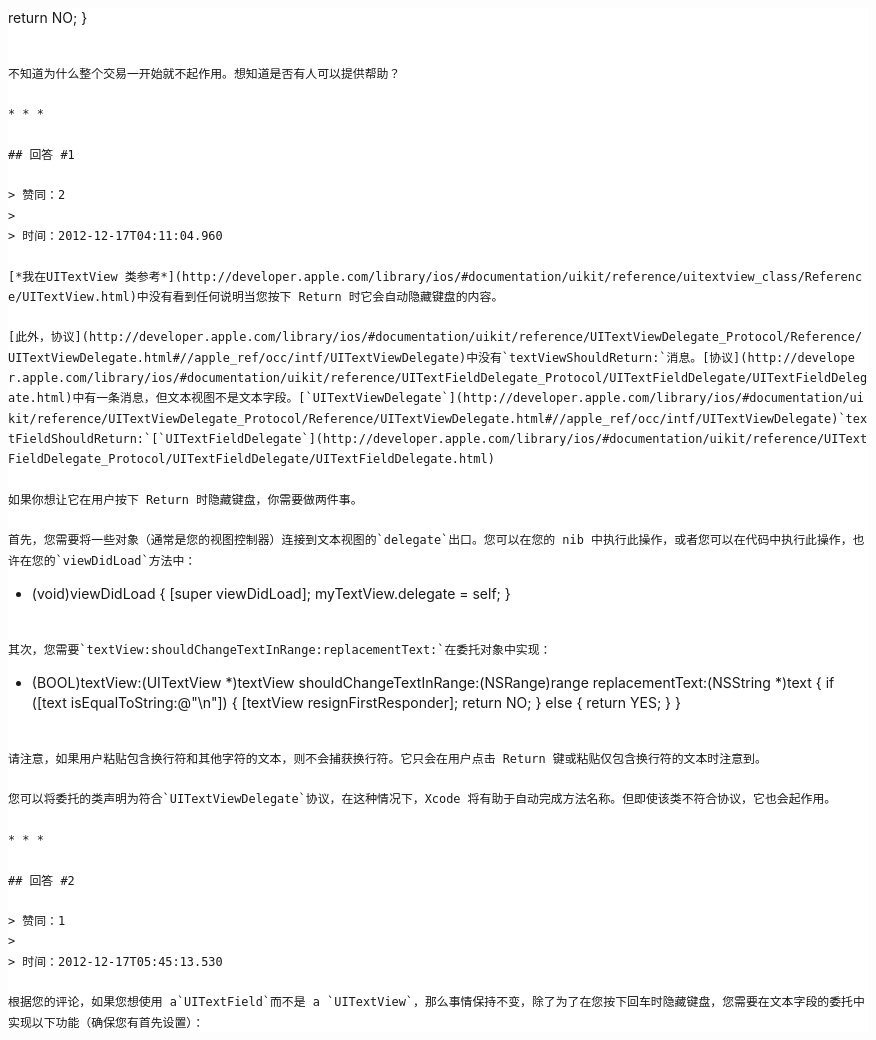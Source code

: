   return NO;
} 
```

不知道为什么整个交易一开始就不起作用。想知道是否有人可以提供帮助？

* * *

## 回答 #1

> 赞同：2
> 
> 时间：2012-12-17T04:11:04.960

[*我在UITextView 类参考*](http://developer.apple.com/library/ios/#documentation/uikit/reference/uitextview_class/Reference/UITextView.html)中没有看到任何说明当您按下 Return 时它会自动隐藏键盘的内容。

[此外，协议](http://developer.apple.com/library/ios/#documentation/uikit/reference/UITextViewDelegate_Protocol/Reference/UITextViewDelegate.html#//apple_ref/occ/intf/UITextViewDelegate)中没有`textViewShouldReturn:`消息。[协议](http://developer.apple.com/library/ios/#documentation/uikit/reference/UITextFieldDelegate_Protocol/UITextFieldDelegate/UITextFieldDelegate.html)中有一条消息，但文本视图不是文本字段。[`UITextViewDelegate`](http://developer.apple.com/library/ios/#documentation/uikit/reference/UITextViewDelegate_Protocol/Reference/UITextViewDelegate.html#//apple_ref/occ/intf/UITextViewDelegate)`textFieldShouldReturn:`[`UITextFieldDelegate`](http://developer.apple.com/library/ios/#documentation/uikit/reference/UITextFieldDelegate_Protocol/UITextFieldDelegate/UITextFieldDelegate.html)

如果你想让它在用户按下 Return 时隐藏键盘，你需要做两件事。

首先，您需要将一些对象（通常是您的视图控制器）连接到文本视图的`delegate`出口。您可以在您的 nib 中执行此操作，或者您可以在代码中执行此操作，也许在您的`viewDidLoad`方法中：

```
- (void)viewDidLoad {
    [super viewDidLoad];
    myTextView.delegate = self;
} 
```

其次，您需要`textView:shouldChangeTextInRange:replacementText:`在委托对象中实现：

```
- (BOOL)textView:(UITextView *)textView shouldChangeTextInRange:(NSRange)range replacementText:(NSString *)text {
    if ([text isEqualToString:@"\n"]) {
        [textView resignFirstResponder];
        return NO;
    } else {
        return YES;
    }
} 
```

请注意，如果用户粘贴包含换行符和其他字符的文本，则不会捕获换行符。它只会在用户点击 Return 键或粘贴仅包含换行符的文本时注意到。

您可以将委托的类声明为符合`UITextViewDelegate`协议，在这种情况下，Xcode 将有助于自动完成方法名称。但即使该类不符合协议，它也会起作用。

* * *

## 回答 #2

> 赞同：1
> 
> 时间：2012-12-17T05:45:13.530

根据您的评论，如果您想使用 a`UITextField`而不是 a `UITextView`，那么事情保持不变，除了为了在您按下回车时隐藏键盘，您需要在文本字段的委托中实现以下功能（确保您有首先设置）：
```